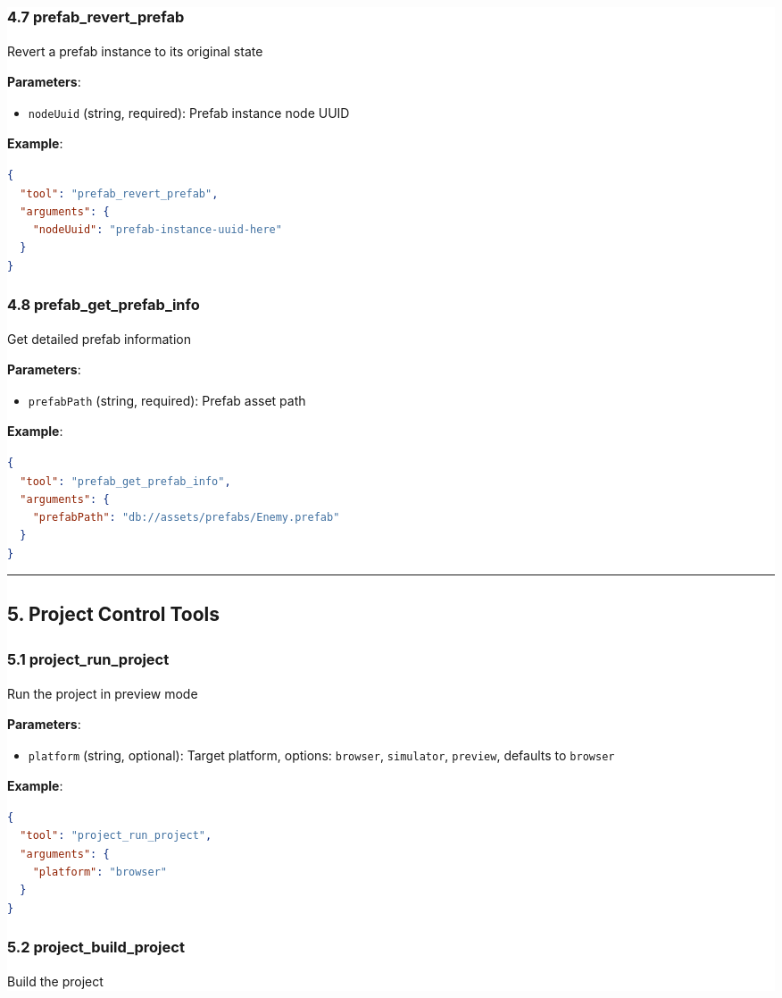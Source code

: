 ### 4.7 prefab_revert_prefab
Revert a prefab instance to its original state

**Parameters**:
- `nodeUuid` (string, required): Prefab instance node UUID

**Example**:
```json
{
  "tool": "prefab_revert_prefab",
  "arguments": {
    "nodeUuid": "prefab-instance-uuid-here"
  }
}
```

### 4.8 prefab_get_prefab_info
Get detailed prefab information

**Parameters**:
- `prefabPath` (string, required): Prefab asset path

**Example**:
```json
{
  "tool": "prefab_get_prefab_info",
  "arguments": {
    "prefabPath": "db://assets/prefabs/Enemy.prefab"
  }
}
```

---

## 5. Project Control Tools

### 5.1 project_run_project
Run the project in preview mode

**Parameters**:
- `platform` (string, optional): Target platform, options: `browser`, `simulator`, `preview`, defaults to `browser`

**Example**:
```json
{
  "tool": "project_run_project",
  "arguments": {
    "platform": "browser"
  }
}
```

### 5.2 project_build_project
Build the project
